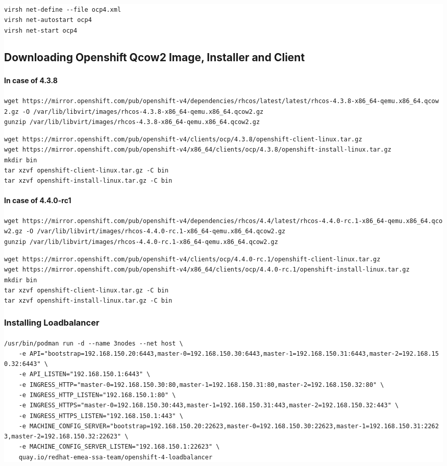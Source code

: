 ```
virsh net-define --file ocp4.xml
virsh net-autostart ocp4
virsh net-start ocp4
```

## Downloading Openshift Qcow2 Image, Installer and Client

#### In case of 4.3.8
```
wget https://mirror.openshift.com/pub/openshift-v4/dependencies/rhcos/latest/latest/rhcos-4.3.8-x86_64-qemu.x86_64.qcow2.gz -O /var/lib/libvirt/images/rhcos-4.3.8-x86_64-qemu.x86_64.qcow2.gz
gunzip /var/lib/libvirt/images/rhcos-4.3.8-x86_64-qemu.x86_64.qcow2.gz
```

```
wget https://mirror.openshift.com/pub/openshift-v4/clients/ocp/4.3.8/openshift-client-linux.tar.gz
wget https://mirror.openshift.com/pub/openshift-v4/x86_64/clients/ocp/4.3.8/openshift-install-linux.tar.gz
mkdir bin
tar xzvf openshift-client-linux.tar.gz -C bin
tar xzvf openshift-install-linux.tar.gz -C bin
```

#### In case of 4.4.0-rc1
```
wget https://mirror.openshift.com/pub/openshift-v4/dependencies/rhcos/4.4/latest/rhcos-4.4.0-rc.1-x86_64-qemu.x86_64.qcow2.gz -O /var/lib/libvirt/images/rhcos-4.4.0-rc.1-x86_64-qemu.x86_64.qcow2.gz
gunzip /var/lib/libvirt/images/rhcos-4.4.0-rc.1-x86_64-qemu.x86_64.qcow2.gz
```

```
wget https://mirror.openshift.com/pub/openshift-v4/clients/ocp/4.4.0-rc.1/openshift-client-linux.tar.gz
wget https://mirror.openshift.com/pub/openshift-v4/x86_64/clients/ocp/4.4.0-rc.1/openshift-install-linux.tar.gz
mkdir bin
tar xzvf openshift-client-linux.tar.gz -C bin
tar xzvf openshift-install-linux.tar.gz -C bin
```

### Installing Loadbalancer
```
/usr/bin/podman run -d --name 3nodes --net host \
    -e API="bootstrap=192.168.150.20:6443,master-0=192.168.150.30:6443,master-1=192.168.150.31:6443,master-2=192.168.150.32:6443" \
    -e API_LISTEN="192.168.150.1:6443" \
    -e INGRESS_HTTP="master-0=192.168.150.30:80,master-1=192.168.150.31:80,master-2=192.168.150.32:80" \
    -e INGRESS_HTTP_LISTEN="192.168.150.1:80" \
    -e INGRESS_HTTPS="master-0=192.168.150.30:443,master-1=192.168.150.31:443,master-2=192.168.150.32:443" \
    -e INGRESS_HTTPS_LISTEN="192.168.150.1:443" \
    -e MACHINE_CONFIG_SERVER="bootstrap=192.168.150.20:22623,master-0=192.168.150.30:22623,master-1=192.168.150.31:22623,master-2=192.168.150.32:22623" \
    -e MACHINE_CONFIG_SERVER_LISTEN="192.168.150.1:22623" \
    quay.io/redhat-emea-ssa-team/openshift-4-loadbalancer
```
